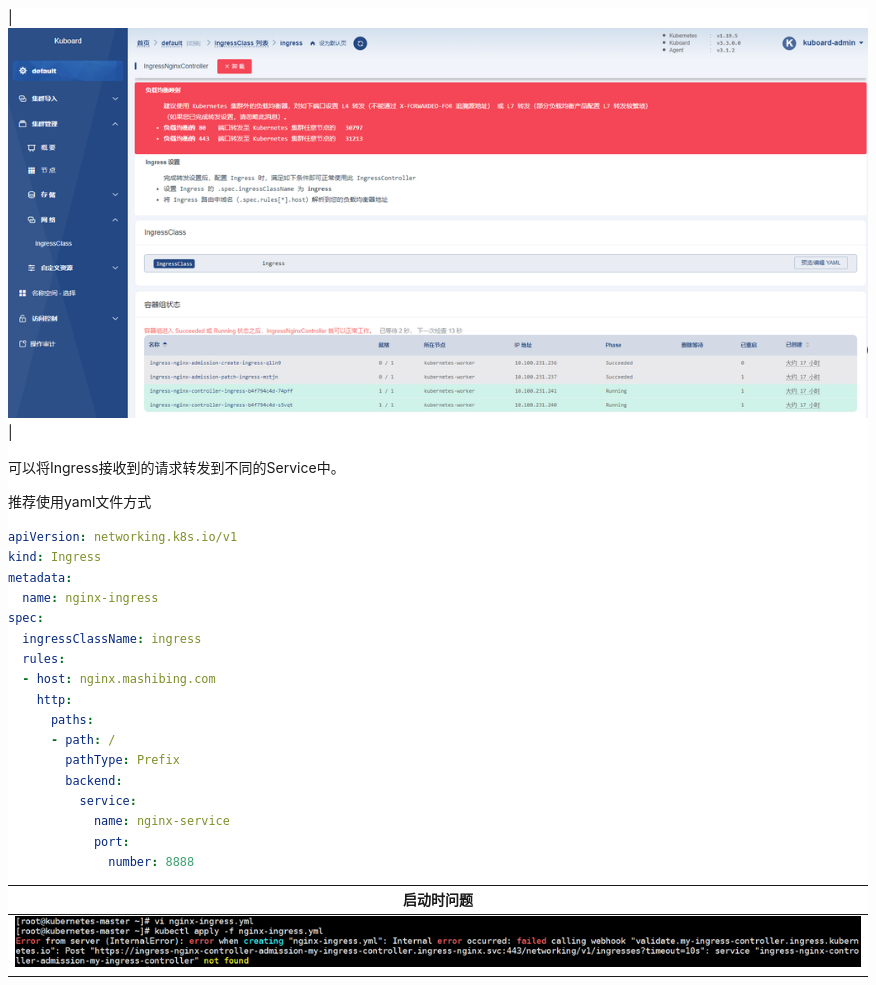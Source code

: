 | ![image-20220105153502619](DevOps/image-20220105153502619.png) |

可以将Ingress接收到的请求转发到不同的Service中。

推荐使用yaml文件方式

```yaml
apiVersion: networking.k8s.io/v1
kind: Ingress
metadata:
  name: nginx-ingress
spec:
  ingressClassName: ingress
  rules:
  - host: nginx.mashibing.com
    http:
      paths:
      - path: /
        pathType: Prefix
        backend:
          service:
            name: nginx-service
            port:
              number: 8888
```

|                          启动时问题                          |
| :----------------------------------------------------------: |
| ![image-20220105203819715](DevOps/image-20220105203819715.png) |
